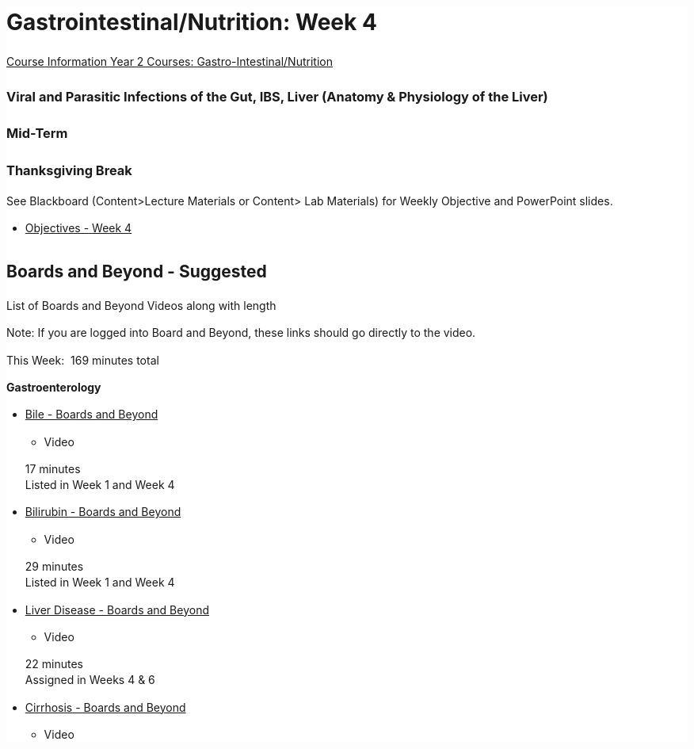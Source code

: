 # Gastrointestinal/Nutrition: Week 4

[Course Information Year 2 Courses: Gastro-Intestinal/Nutrition](/usmle/gin/course-information.html)

### Viral and Parasitic Infections of the Gut, IBS, Liver (Anatomy & Physiology of the Liver)

### Mid-Term

### Thanksgiving Break

See Blackboard (Content>Lecture Materials or Content> Lab Materials) for Weekly Objective and PowerPoint slides.

*   [Objectives - Week 4](https://guides.utmb.edu/ld.php?content_id=58179612)
    

## Boards and Beyond - Suggested

List of Boards and Beyond Videos along with length

Note: If you are logged into Board and Beyond, these links should go directly to the video.

This Week:  169 minutes total

**Gastroenterology**

*   [Bile - Boards and Beyond](https://www.boardsbeyond.com/members/video.cfm?ID=335F5352088D7D9BF74191E006D8E24C&moduleID=65&subMod=66)
    
    *   Video
    
    17 minutes  
    Listed in Week 1 and Week 4
    
*   [Bilirubin - Boards and Beyond](https://www.boardsbeyond.com/members/video.cfm?ID=F340F1B1F65B6DF5B5E3F94D95B11DAF&moduleID=65&subMod=66)
    
    *   Video
    
    29 minutes  
    Listed in Week 1 and Week 4
    
*   [Liver Disease - Boards and Beyond](https://www.boardsbeyond.com/members/video.cfm?ID=CFA0860E83A4C3A763A7E62D825349F7&moduleID=65&subMod=68)
    
    *   Video
    
    22 minutes  
    Assigned in Weeks 4 & 6
    
*   [Cirrhosis - Boards and Beyond](https://www.boardsbeyond.com/members/video.cfm?ID=A4F23670E1833F3FDB077CA70BBD5D66&moduleID=65&subMod=68)
    
    *   Video
    